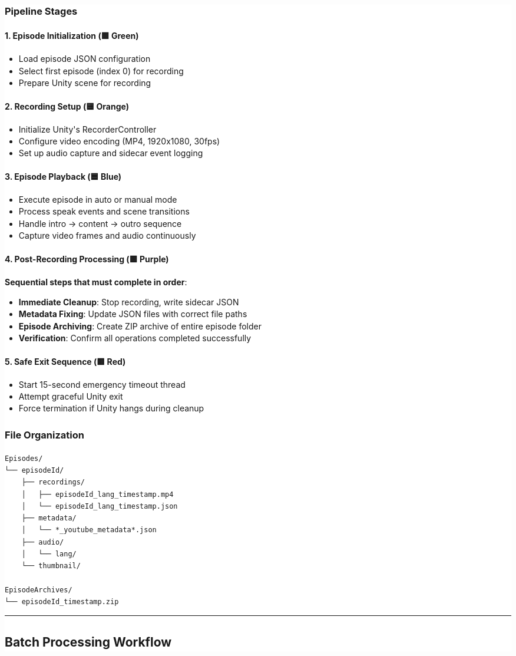 ### Pipeline Stages

#### 1. Episode Initialization (🟩 Green)
- Load episode JSON configuration
- Select first episode (index 0) for recording
- Prepare Unity scene for recording

#### 2. Recording Setup (🟨 Orange)  
- Initialize Unity's RecorderController
- Configure video encoding (MP4, 1920x1080, 30fps)
- Set up audio capture and sidecar event logging

#### 3. Episode Playback (🟦 Blue)
- Execute episode in auto or manual mode
- Process speak events and scene transitions
- Handle intro → content → outro sequence
- Capture video frames and audio continuously

#### 4. Post-Recording Processing (🟪 Purple)
**Sequential steps that must complete in order**:

- **Immediate Cleanup**: Stop recording, write sidecar JSON
- **Metadata Fixing**: Update JSON files with correct file paths
- **Episode Archiving**: Create ZIP archive of entire episode folder
- **Verification**: Confirm all operations completed successfully

#### 5. Safe Exit Sequence (🟥 Red)
- Start 15-second emergency timeout thread
- Attempt graceful Unity exit
- Force termination if Unity hangs during cleanup

### File Organization
```
Episodes/
└── episodeId/
    ├── recordings/
    │   ├── episodeId_lang_timestamp.mp4
    │   └── episodeId_lang_timestamp.json
    ├── metadata/
    │   └── *_youtube_metadata*.json
    ├── audio/
    │   └── lang/
    └── thumbnail/

EpisodeArchives/
└── episodeId_timestamp.zip
```

---

## Batch Processing Workflow
